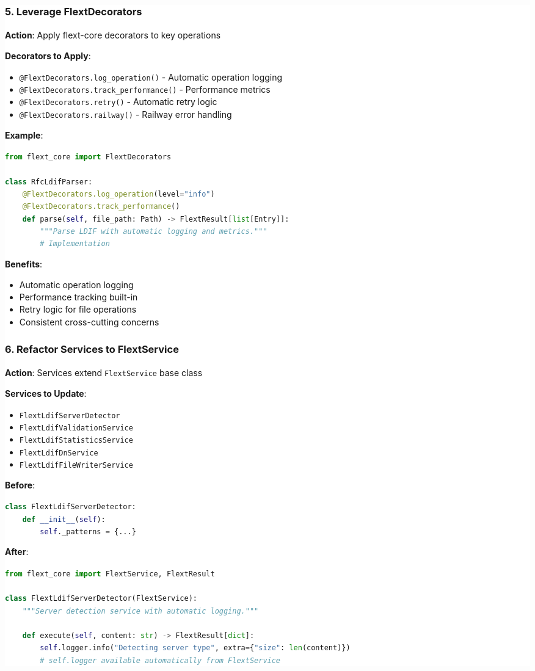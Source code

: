 ### **5. Leverage FlextDecorators**

**Action**: Apply flext-core decorators to key operations

**Decorators to Apply**:
- `@FlextDecorators.log_operation()` - Automatic operation logging
- `@FlextDecorators.track_performance()` - Performance metrics
- `@FlextDecorators.retry()` - Automatic retry logic
- `@FlextDecorators.railway()` - Railway error handling

**Example**:
```python
from flext_core import FlextDecorators

class RfcLdifParser:
    @FlextDecorators.log_operation(level="info")
    @FlextDecorators.track_performance()
    def parse(self, file_path: Path) -> FlextResult[list[Entry]]:
        """Parse LDIF with automatic logging and metrics."""
        # Implementation
```

**Benefits**:
- Automatic operation logging
- Performance tracking built-in
- Retry logic for file operations
- Consistent cross-cutting concerns

### **6. Refactor Services to FlextService**

**Action**: Services extend `FlextService` base class

**Services to Update**:
- `FlextLdifServerDetector`
- `FlextLdifValidationService`
- `FlextLdifStatisticsService`
- `FlextLdifDnService`
- `FlextLdifFileWriterService`

**Before**:
```python
class FlextLdifServerDetector:
    def __init__(self):
        self._patterns = {...}
```

**After**:
```python
from flext_core import FlextService, FlextResult

class FlextLdifServerDetector(FlextService):
    """Server detection service with automatic logging."""

    def execute(self, content: str) -> FlextResult[dict]:
        self.logger.info("Detecting server type", extra={"size": len(content)})
        # self.logger available automatically from FlextService
```
